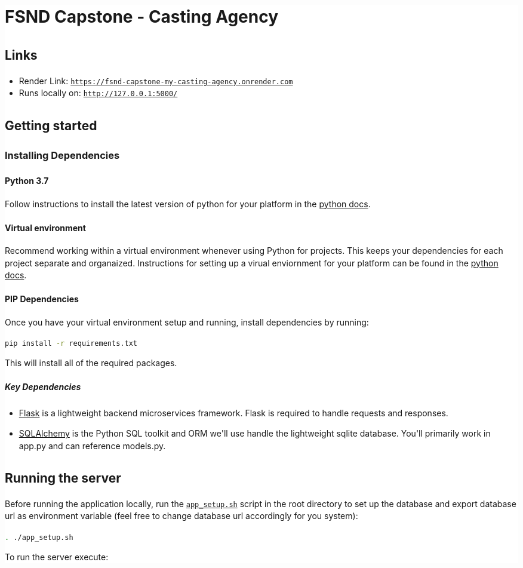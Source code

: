 # FSND Capstone - Casting Agency

## Links

- Render Link: [`https://fsnd-capstone-my-casting-agency.onrender.com`](https://fsnd-capstone-my-casting-agency.onrender.com)
- Runs locally on: [`http://127.0.0.1:5000/`](http://127.0.0.1:5000/)

## Getting started

### Installing Dependencies

#### Python 3.7

Follow instructions to install the latest version of python for your platform in the [python docs](https://docs.python.org/3/using/unix.html#getting-and-installing-the-latest-version-of-python).

#### Virtual environment

Recommend working within a virtual environment whenever using Python for projects. This keeps your dependencies for each project separate and organaized. Instructions for setting up a virual enviornment for your platform can be found in the [python docs](https://packaging.python.org/guides/installing-using-pip-and-virtual-environments/).

#### PIP Dependencies

Once you have your virtual environment setup and running, install dependencies by running:

```bash
pip install -r requirements.txt
```

This will install all of the required packages.

##### Key Dependencies

- [Flask](http://flask.pocoo.org/)  is a lightweight backend microservices framework. Flask is required to handle requests and responses.

- [SQLAlchemy](https://www.sqlalchemy.org/) is the Python SQL toolkit and ORM we'll use handle the lightweight sqlite database. You'll primarily work in app.py and can reference models.py. 

## Running the server

Before running the application locally, run the [`app_setup.sh`](app_setup.sh) script in the root directory to set up the database and export database url as environment variable (feel free to change database url accordingly for you system):

```bash
. ./app_setup.sh
```

To run the server execute:
